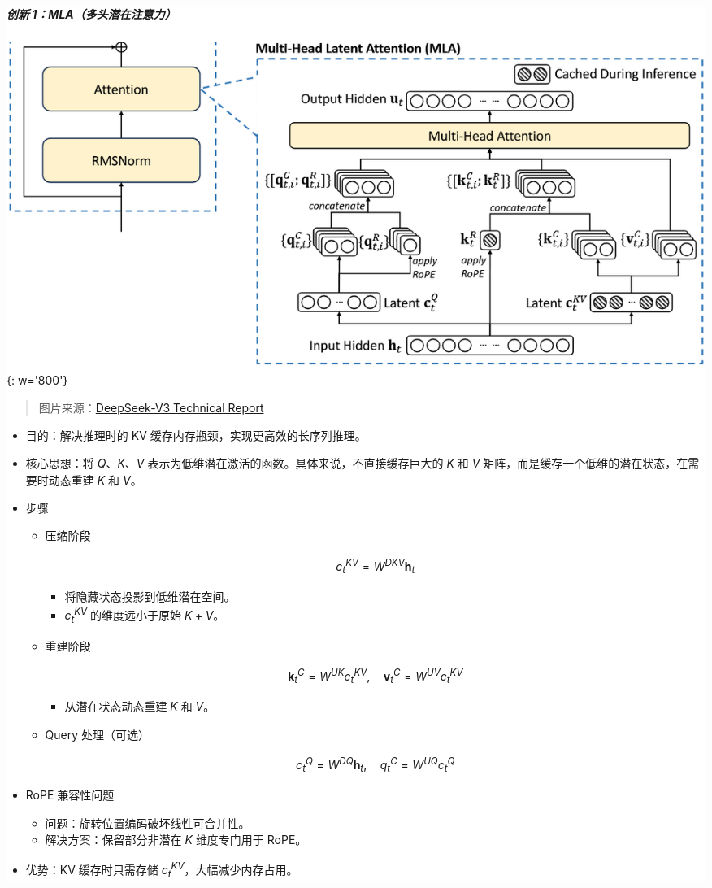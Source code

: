 ##### 创新 1：MLA（多头潜在注意力）

![MLA](/assets/img/llms/llm-model-mla.png){: w='800'}

> 图片来源：[DeepSeek-V3 Technical Report](https://arxiv.org/abs/2412.19437)

- 目的：解决推理时的 KV 缓存内存瓶颈，实现更高效的长序列推理。
- 核心思想：将 $Q$、$K$、$V$ 表示为低维潜在激活的函数。具体来说，不直接缓存巨大的 $K$ 和 $V$ 矩阵，而是缓存一个低维的潜在状态，在需要时动态重建 $K$ 和 $V$。
- 步骤
	- 压缩阶段

		$$
		c_t^{KV} = W^{DKV} \mathbf{h}_t
		$$

		- 将隐藏状态投影到低维潜在空间。
		- $c_t^{KV}$ 的维度远小于原始 $K + V$。
	- 重建阶段

		$$
		\mathbf{k}_t^C = W^{UK} c_t^{KV}, \quad \mathbf{v}_t^C = W^{UV} c_t^{KV}
		$$

		- 从潜在状态动态重建 $K$ 和 $V$。
	- Query 处理（可选）

		$$
		c_t^Q = W^{DQ} \mathbf{h}_t, \quad q_t^C = W^{UQ} c_t^Q
		$$

- RoPE 兼容性问题
	- 问题：旋转位置编码破坏线性可合并性。
	- 解决方案：保留部分非潜在 $K$ 维度专门用于 RoPE。
- 优势：KV 缓存时只需存储 $c_t^{KV}$，大幅减少内存占用。

